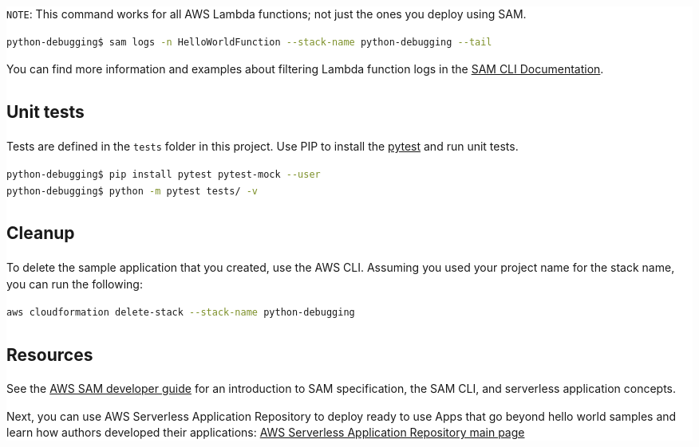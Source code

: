 `NOTE`: This command works for all AWS Lambda functions; not just the ones you deploy using SAM.

```bash
python-debugging$ sam logs -n HelloWorldFunction --stack-name python-debugging --tail
```

You can find more information and examples about filtering Lambda function logs in the [SAM CLI Documentation](https://docs.aws.amazon.com/serverless-application-model/latest/developerguide/serverless-sam-cli-logging.html).

## Unit tests

Tests are defined in the `tests` folder in this project. Use PIP to install the [pytest](https://docs.pytest.org/en/latest/) and run unit tests.

```bash
python-debugging$ pip install pytest pytest-mock --user
python-debugging$ python -m pytest tests/ -v
```

## Cleanup

To delete the sample application that you created, use the AWS CLI. Assuming you used your project name for the stack name, you can run the following:

```bash
aws cloudformation delete-stack --stack-name python-debugging
```

## Resources

See the [AWS SAM developer guide](https://docs.aws.amazon.com/serverless-application-model/latest/developerguide/what-is-sam.html) for an introduction to SAM specification, the SAM CLI, and serverless application concepts.

Next, you can use AWS Serverless Application Repository to deploy ready to use Apps that go beyond hello world samples and learn how authors developed their applications: [AWS Serverless Application Repository main page](https://aws.amazon.com/serverless/serverlessrepo/)
